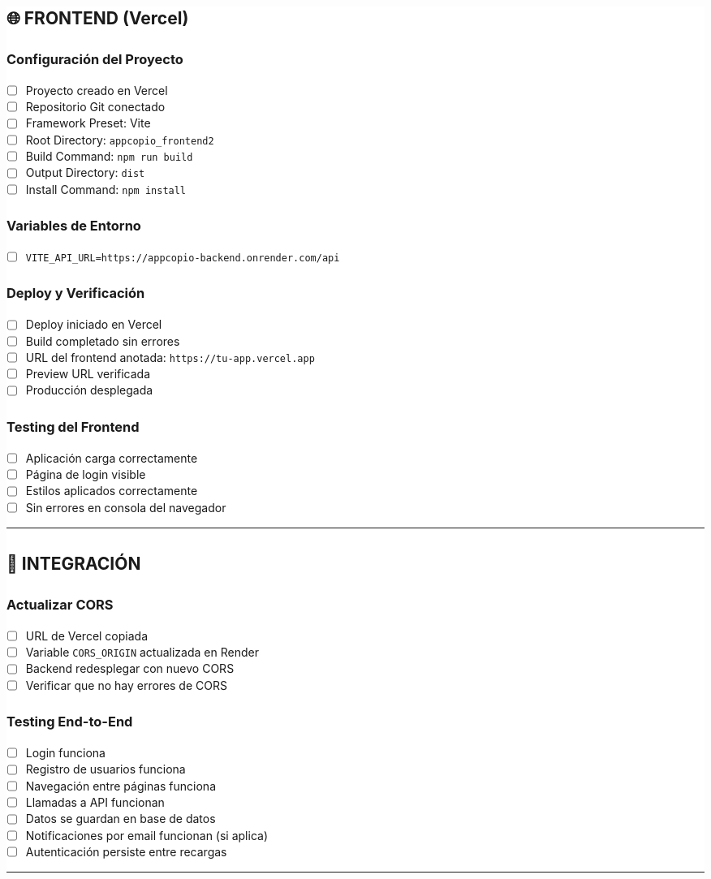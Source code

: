 
## 🌐 FRONTEND (Vercel)

### Configuración del Proyecto
- [ ] Proyecto creado en Vercel
- [ ] Repositorio Git conectado
- [ ] Framework Preset: Vite
- [ ] Root Directory: `appcopio_frontend2`
- [ ] Build Command: `npm run build`
- [ ] Output Directory: `dist`
- [ ] Install Command: `npm install`

### Variables de Entorno
- [ ] `VITE_API_URL=https://appcopio-backend.onrender.com/api`

### Deploy y Verificación
- [ ] Deploy iniciado en Vercel
- [ ] Build completado sin errores
- [ ] URL del frontend anotada: `https://tu-app.vercel.app`
- [ ] Preview URL verificada
- [ ] Producción desplegada

### Testing del Frontend
- [ ] Aplicación carga correctamente
- [ ] Página de login visible
- [ ] Estilos aplicados correctamente
- [ ] Sin errores en consola del navegador

---

## 🔗 INTEGRACIÓN

### Actualizar CORS
- [ ] URL de Vercel copiada
- [ ] Variable `CORS_ORIGIN` actualizada en Render
- [ ] Backend redesplegar con nuevo CORS
- [ ] Verificar que no hay errores de CORS

### Testing End-to-End
- [ ] Login funciona
- [ ] Registro de usuarios funciona
- [ ] Navegación entre páginas funciona
- [ ] Llamadas a API funcionan
- [ ] Datos se guardan en base de datos
- [ ] Notificaciones por email funcionan (si aplica)
- [ ] Autenticación persiste entre recargas

---
